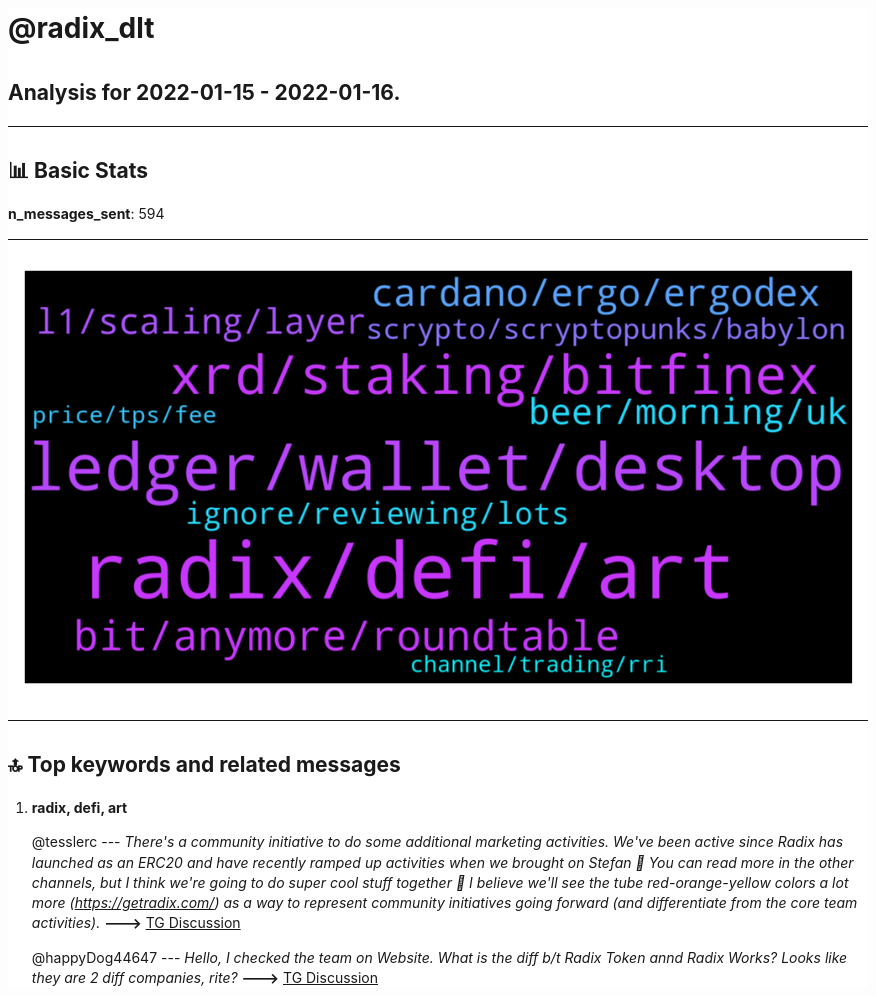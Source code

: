 # **@radix_dlt**
 ## Analysis for **2022-01-15** - **2022-01-16**.

---

## 📊 **Basic Stats**

**n_messages_sent**: 594

---
![wordcloud](radix_dlt_1Days_wordcloud.png)

---


## 🔝 **Top keywords and related messages**

1. **radix, defi, art**

    @tesslerc --- *There's a community initiative to do some additional marketing activities. We've been active since Radix has launched as an ERC20 and have recently ramped up activities when we brought on Stefan 🙂  You can read more in the other channels, but I think we're going to do super cool stuff together 🙂 I believe we'll see the tube red-orange-yellow colors a lot more (https://getradix.com/) as a way to represent community initiatives going forward (and differentiate from the core team activities).* **--->** [TG Discussion](https://t.me/radix_dlt/339908)

    @happyDog44647 --- *Hello, I checked the team on Website. What is the diff b/t Radix Token annd Radix Works? Looks like they are 2 diff companies, rite?* **--->** [TG Discussion](https://t.me/radix_dlt/339799)
